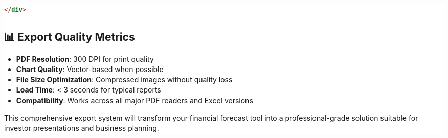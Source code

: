 ```html
</div>
```

## 📊 Export Quality Metrics
- **PDF Resolution**: 300 DPI for print quality
- **Chart Quality**: Vector-based when possible
- **File Size Optimization**: Compressed images without quality loss
- **Load Time**: < 3 seconds for typical reports
- **Compatibility**: Works across all major PDF readers and Excel versions

This comprehensive export system will transform your financial forecast tool into a professional-grade solution suitable for investor presentations and business planning.